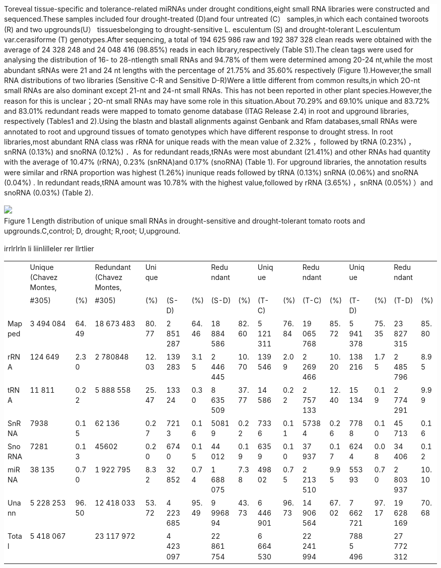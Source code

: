 Toreveal tissue-specific and tolerance-related miRNAs under drought conditions,eight small RNA libraries were constructed and sequenced.These samples included four drought-treated (D)and four untreated (C） samples,in which each contained tworoots (R) and two upgrounds(U） tissuesbelonging to drought-sensitive L. esculentum (S) and drought-tolerant L.esculentum var.cerasiforme (T) genotypes.After sequencing, a total of 194 625 986 raw and 192 387 328 clean reads were obtained with the average of 24 328 248 and 24 048 416 $( 9 8 . 8 5 \% )$ reads in each library,respectively (Table S1).The clean tags were used for analysing the distribution of 16- to 28-ntlength small RNAs and $9 4 . 7 8 \%$ of them were determined among 20-24 nt,while the most abundant sRNAs were 21 and 24 nt lengths with the percentage of $2 1 . 7 5 \%$ and $3 5 . 6 0 \%$ respectively (Figure 1).However,the small RNA distributions of two libraries (Sensitive C-R and Sensitive D-R)Were a little different from common results,in which 2O-nt small RNAs are also dominant except 21-nt and 24-nt small RNAs. This has not been reported in other plant species.However,the reason for this is unclear；2O-nt small RNAs may have some role in this situation.About $7 0 . 2 9 \%$ and $6 9 . 1 0 \%$ unique and $8 3 . 7 2 \%$ and $8 3 . 0 1 \%$ redundant reads were mapped to tomato genome database (ITAG Release 2.4) in root and upground libraries, respectively (Tables1 and 2).Using the blastn and blastall alignments against Genbank and Rfam databases,small RNAs were annotated to root and upground tissues of tomato genotypes which have different response to drought stress. In root libraries,most abundant RNA class was rRNA for unique reads with the mean value of $2 . 3 2 \%$ ，followed by tRNA $( 0 . 2 3 \% )$ ，snRNA $( 0 . 1 3 \% )$ and snoRNA $( 0 . 1 2 \% )$ ．As for redundant reads,tRNAs were most abundant $( 2 1 . 4 1 \% )$ and other RNAs had quantity with the average of $1 0 . 4 7 \%$ (rRNA), $0 . 2 3 \%$ (snRNA)and $0 . 1 7 \%$ (snoRNA) (Table 1). For upground libraries, the annotation results were similar and rRNA proportion was highest $( 1 . 2 6 \% )$ inunique reads followed by tRNA $( 0 . 1 3 \% )$ snRNA $( 0 . 0 6 \% )$ and snoRNA $( 0 . 0 4 \% )$ . In redundant reads,tRNA amount was $1 0 . 7 8 \%$ with the highest value,followed by rRNA $( 3 . 6 5 \% )$ ，snRNA $( 0 . 0 5 \% )$ ）and snoRNA $( 0 . 0 3 \% )$ (Table 2).

![](images/1fc7328f6cf68c23c4d15e512abdb7e95f4380f4e013b6a308423c82d3c64c39.jpg)  
Figure 1 Length distribution of unique small RNAs in drought-sensitive and drought-tolerant tomato roots and upgrounds.C,control; D, drought; R,root; U,upground.

irrlrlrln li liinlilleler rer llrtlier   

<html><body><table><tr><td></td><td>Unique (Chavez Montes,</td><td></td><td>Redundant (Chavez Montes,</td><td>Unique</td><td></td><td></td><td>Redundant</td><td></td><td>Unique</td><td></td><td>Redundant</td><td></td><td>Unique</td><td></td><td>Redundant</td><td></td></tr><tr><td></td><td>#305)</td><td>(%)</td><td>#305)</td><td>(%)</td><td>(S-D)</td><td>(%)</td><td>(S-D)</td><td>(%)</td><td>(T-C)</td><td>(%)</td><td>(T-C)</td><td>(%)</td><td>(T-D)</td><td>(%)</td><td>(T-D)</td><td>(%)</td></tr><tr><td>Mapped</td><td>3 494 084</td><td>64.49</td><td>18 673 483</td><td>80.77</td><td>2 851287</td><td>64.46</td><td>18 884 586</td><td>82.60</td><td>5 121311</td><td>76.84</td><td>19 065 768</td><td>85.72</td><td>5 941378</td><td>75.35</td><td>23 827 315</td><td>85.80</td></tr><tr><td>rRNA</td><td>124 649</td><td>2.30</td><td>2 780848</td><td>12.03</td><td>139 283</td><td>3.15</td><td>2 446 445</td><td>10.70</td><td>139 546</td><td>2.09</td><td>2 269 466</td><td>10.20</td><td>138 216</td><td>1.75</td><td>2 485 796</td><td>8.95</td></tr><tr><td>tRNA</td><td>11 811</td><td>0.22</td><td>5 888 558</td><td>25.47</td><td>13324</td><td>0.30</td><td>8 635 509</td><td>37.77</td><td>14 586</td><td>0.22</td><td>2 757 133</td><td>12.40</td><td>15 134</td><td>0.19</td><td>2 774 291</td><td>9.99</td></tr><tr><td>SnRNA</td><td>7938</td><td>0.15</td><td>62 136</td><td>0.27</td><td>7213</td><td>0.16</td><td>50819</td><td>0.22</td><td>7336</td><td>0.11</td><td>57384</td><td>0.26</td><td>7788</td><td>0.10</td><td>45 713</td><td>0.16</td></tr><tr><td>SnoRNA</td><td>7281</td><td>0.13</td><td>45602</td><td>0.20</td><td>6740</td><td>0.15</td><td>44 012</td><td>0.19</td><td>6359</td><td>0.10</td><td>37 937</td><td>0.17</td><td>6244</td><td>0.08</td><td>34 406</td><td>0.12</td></tr><tr><td>miRNA</td><td>38 135</td><td>0.70</td><td>1 922 795</td><td>8.32</td><td>32 852</td><td>0.74</td><td>1 688 075</td><td>7.38</td><td>49802</td><td>0.75</td><td>2 213 510</td><td>9.95</td><td>55393</td><td>0.70</td><td>2 803 937</td><td>10.10</td></tr><tr><td>Unann</td><td>5 228 253</td><td>96.50</td><td>12 418 033</td><td>53.72</td><td>4 223 685</td><td>95.49</td><td>9 996894</td><td>43.73</td><td>6 446 901</td><td>96.73</td><td>14 906 564</td><td>67.02</td><td>7 662 721</td><td>97.17</td><td>19 628 169</td><td>70.68</td></tr><tr><td>Total</td><td>5 418 067</td><td></td><td>23 117 972</td><td></td><td>4 423 097</td><td></td><td>22 861 754</td><td></td><td>6 664 530</td><td></td><td>22 241 994</td><td></td><td>7885 496</td><td></td><td>27 772 312</td><td></td></tr></table></body></html>
